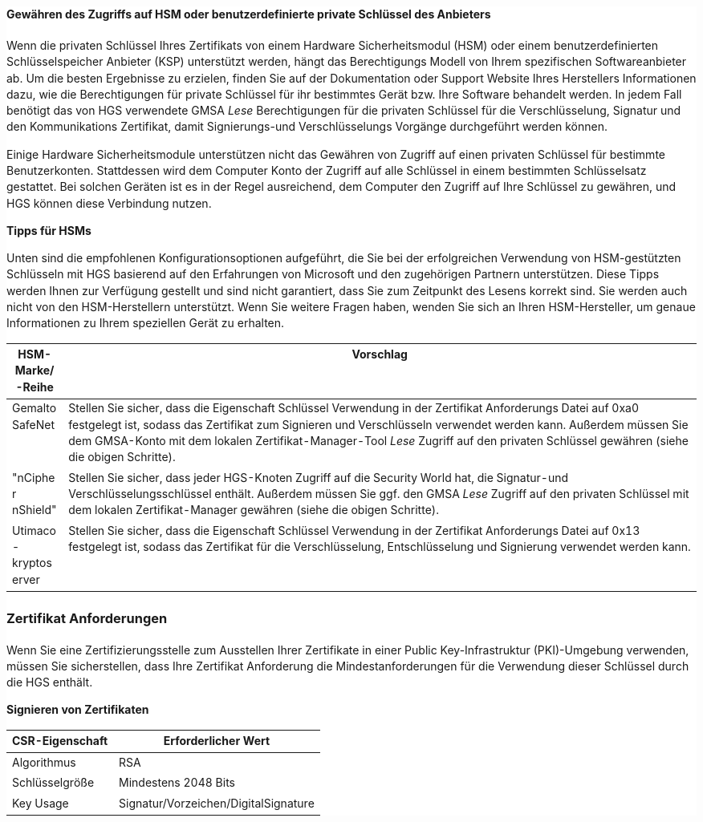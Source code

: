 #### <a name="grant-access-to-hsm-or-custom-provider-backed-private-keys"></a>Gewähren des Zugriffs auf HSM oder benutzerdefinierte private Schlüssel des Anbieters

Wenn die privaten Schlüssel Ihres Zertifikats von einem Hardware Sicherheitsmodul (HSM) oder einem benutzerdefinierten Schlüsselspeicher Anbieter (KSP) unterstützt werden, hängt das Berechtigungs Modell von Ihrem spezifischen Softwareanbieter ab.
Um die besten Ergebnisse zu erzielen, finden Sie auf der Dokumentation oder Support Website Ihres Herstellers Informationen dazu, wie die Berechtigungen für private Schlüssel für ihr bestimmtes Gerät bzw. Ihre Software behandelt werden.
In jedem Fall benötigt das von HGS verwendete GMSA *Lese* Berechtigungen für die privaten Schlüssel für die Verschlüsselung, Signatur und den Kommunikations Zertifikat, damit Signierungs-und Verschlüsselungs Vorgänge durchgeführt werden können.

Einige Hardware Sicherheitsmodule unterstützen nicht das Gewähren von Zugriff auf einen privaten Schlüssel für bestimmte Benutzerkonten. Stattdessen wird dem Computer Konto der Zugriff auf alle Schlüssel in einem bestimmten Schlüsselsatz gestattet.
Bei solchen Geräten ist es in der Regel ausreichend, dem Computer den Zugriff auf Ihre Schlüssel zu gewähren, und HGS können diese Verbindung nutzen.

**Tipps für HSMs**

Unten sind die empfohlenen Konfigurationsoptionen aufgeführt, die Sie bei der erfolgreichen Verwendung von HSM-gestützten Schlüsseln mit HGS basierend auf den Erfahrungen von Microsoft und den zugehörigen Partnern unterstützen.
Diese Tipps werden Ihnen zur Verfügung gestellt und sind nicht garantiert, dass Sie zum Zeitpunkt des Lesens korrekt sind. Sie werden auch nicht von den HSM-Herstellern unterstützt.
Wenn Sie weitere Fragen haben, wenden Sie sich an Ihren HSM-Hersteller, um genaue Informationen zu Ihrem speziellen Gerät zu erhalten.

HSM-Marke/-Reihe      | Vorschlag
----------------------|-------------
Gemalto SafeNet       | Stellen Sie sicher, dass die Eigenschaft Schlüssel Verwendung in der Zertifikat Anforderungs Datei auf 0xa0 festgelegt ist, sodass das Zertifikat zum Signieren und Verschlüsseln verwendet werden kann. Außerdem müssen Sie dem GMSA-Konto mit dem lokalen Zertifikat-Manager-Tool *Lese* Zugriff auf den privaten Schlüssel gewähren (siehe die obigen Schritte).
"nCipher nShield"        | Stellen Sie sicher, dass jeder HGS-Knoten Zugriff auf die Security World hat, die Signatur-und Verschlüsselungsschlüssel enthält. Außerdem müssen Sie ggf. den GMSA *Lese* Zugriff auf den privaten Schlüssel mit dem lokalen Zertifikat-Manager gewähren (siehe die obigen Schritte).
Utimaco-kryptoserver | Stellen Sie sicher, dass die Eigenschaft Schlüssel Verwendung in der Zertifikat Anforderungs Datei auf 0x13 festgelegt ist, sodass das Zertifikat für die Verschlüsselung, Entschlüsselung und Signierung verwendet werden kann.

### <a name="certificate-requests"></a>Zertifikat Anforderungen

Wenn Sie eine Zertifizierungsstelle zum Ausstellen Ihrer Zertifikate in einer Public Key-Infrastruktur (PKI)-Umgebung verwenden, müssen Sie sicherstellen, dass Ihre Zertifikat Anforderung die Mindestanforderungen für die Verwendung dieser Schlüssel durch die HGS enthält.

**Signieren von Zertifikaten**

CSR-Eigenschaft | Erforderlicher Wert
-------------|---------------
Algorithmus    | RSA
Schlüsselgröße     | Mindestens 2048 Bits
Key Usage    | Signatur/Vorzeichen/DigitalSignature
